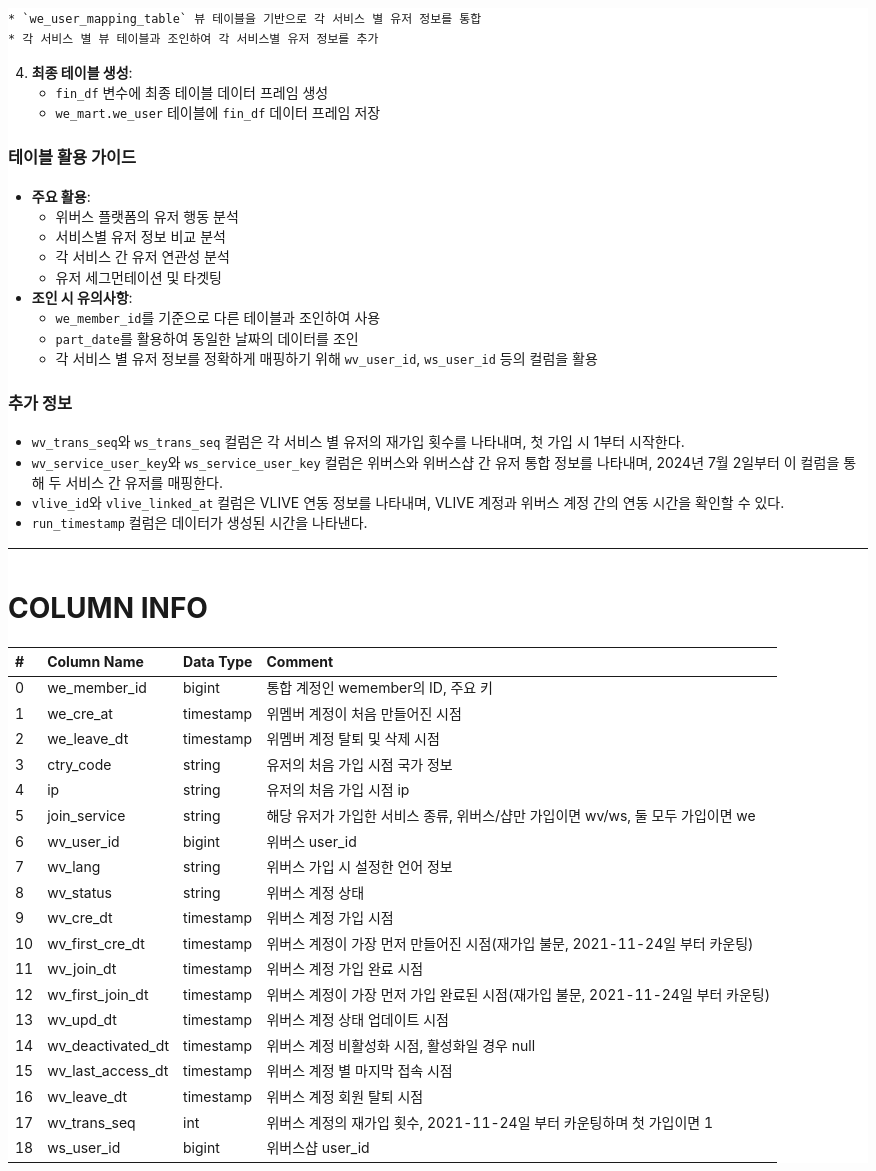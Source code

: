     * `we_user_mapping_table` 뷰 테이블을 기반으로 각 서비스 별 유저 정보를 통합
    * 각 서비스 별 뷰 테이블과 조인하여 각 서비스별 유저 정보를 추가
4. **최종 테이블 생성**:
    * `fin_df` 변수에 최종 테이블 데이터 프레임 생성
    * `we_mart.we_user` 테이블에 `fin_df` 데이터 프레임 저장

### 테이블 활용 가이드

* **주요 활용**:
    * 위버스 플랫폼의 유저 행동 분석
    * 서비스별 유저 정보 비교 분석
    * 각 서비스 간 유저 연관성 분석
    * 유저 세그먼테이션 및 타겟팅
* **조인 시 유의사항**:
    * `we_member_id`를 기준으로 다른 테이블과 조인하여 사용
    * `part_date`를 활용하여 동일한 날짜의 데이터를 조인
    * 각 서비스 별 유저 정보를 정확하게 매핑하기 위해 `wv_user_id`, `ws_user_id` 등의 컬럼을 활용

### 추가 정보

* `wv_trans_seq`와 `ws_trans_seq` 컬럼은 각 서비스 별 유저의 재가입 횟수를 나타내며, 첫 가입 시 1부터 시작한다.
* `wv_service_user_key`와 `ws_service_user_key` 컬럼은 위버스와 위버스샵 간 유저 통합 정보를 나타내며, 2024년 7월 2일부터 이 컬럼을 통해 두 서비스 간 유저를 매핑한다.
* `vlive_id`와 `vlive_linked_at` 컬럼은 VLIVE 연동 정보를 나타내며, VLIVE 계정과 위버스 계정 간의 연동 시간을 확인할 수 있다.
* `run_timestamp` 컬럼은 데이터가 생성된 시간을 나타낸다.  
---
# COLUMN INFO

|#|Column Name|Data Type|Comment|
| :--- | :--- | :--- | :--- |
|0|we_member_id|bigint|통합 계정인 wemember의 ID, 주요 키|
|1|we_cre_at|timestamp|위멤버 계정이 처음 만들어진 시점|
|2|we_leave_dt|timestamp|위멤버 계정 탈퇴 및 삭제 시점|
|3|ctry_code|string|유저의 처음 가입 시점 국가 정보|
|4|ip|string|유저의 처음 가입 시점 ip|
|5|join_service|string|해당 유저가 가입한 서비스 종류, 위버스/샵만 가입이면 wv/ws, 둘 모두 가입이면 we|
|6|wv_user_id|bigint|위버스 user_id|
|7|wv_lang|string|위버스 가입 시 설정한 언어 정보|
|8|wv_status|string|위버스 계정 상태|
|9|wv_cre_dt|timestamp|위버스 계정 가입 시점|
|10|wv_first_cre_dt|timestamp|위버스 계정이 가장 먼저 만들어진 시점(재가입 불문, 2021-11-24일 부터 카운팅)|
|11|wv_join_dt|timestamp|위버스 계정 가입 완료 시점|
|12|wv_first_join_dt|timestamp|위버스 계정이 가장 먼저 가입 완료된 시점(재가입 불문, 2021-11-24일 부터 카운팅)|
|13|wv_upd_dt|timestamp|위버스 계정 상태 업데이트 시점|
|14|wv_deactivated_dt|timestamp|위버스 계정 비활성화 시점, 활성화일 경우 null|
|15|wv_last_access_dt|timestamp|위버스 계정 별 마지막 접속 시점|
|16|wv_leave_dt|timestamp|위버스 계정 회원 탈퇴 시점|
|17|wv_trans_seq|int|위버스 계정의 재가입 횟수, 2021-11-24일 부터 카운팅하며 첫 가입이면 1|
|18|ws_user_id|bigint|위버스샵 user_id|